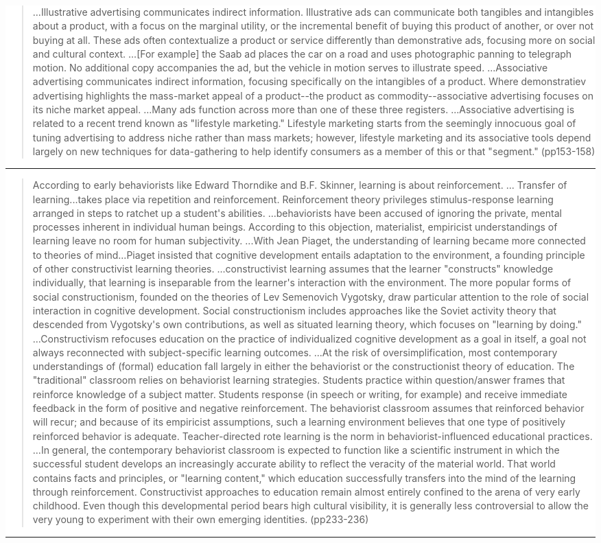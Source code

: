 > ...Illustrative advertising communicates indirect information. Illustrative ads can communicate both tangibles and intangibles about a product, with a focus on the marginal utility, or the incremental benefit of buying this product of another, or over not buying at all. These ads often contextualize a product or service differently than demonstrative ads, focusing more on social and cultural context. ...[For example] the Saab ad places the car on a road and uses photographic panning to telegraph motion. No additional copy accompanies the ad, but the vehicle in motion serves to illustrate speed.
> ...Associative advertising communicates indirect information, focusing specifically on the intangibles of a product. Where demonstratiev advertising highlights the mass-market appeal of a product--the product as commodity--associative advertising focuses on its niche market appeal.
> ...Many ads function across more than one of these three registers.
> ...Associative advertising is related to a recent trend known as "lifestyle marketing." Lifestyle marketing starts from the seemingly innocuous goal of tuning advertising to address niche rather than mass markets; however, lifestyle marketing and its associative tools depend largely on new techniques for data-gathering to help identify consumers as a member of this or that "segment." (pp153-158)

---

> According to early behaviorists like Edward Thorndike and B.F. Skinner, learning is about reinforcement. ... Transfer of learning...takes place via repetition and reinforcement. Reinforcement theory privileges stimulus-response learning arranged in steps to ratchet up a student's abilities. ...behaviorists have been accused of ignoring the private, mental processes inherent in individual human beings. According to this objection, materialist, empiricist understandings of learning leave no room for human subjectivity. ...With Jean Piaget, the understanding of learning became more connected to theories of mind...Piaget insisted that cognitive development entails adaptation to the environment, a founding principle of other constructivist learning theories. ...constructivist learning assumes that the learner "constructs" knowledge individually, that learning is inseparable from the learner's interaction with the environment. The more popular forms of social constructionism, founded on the theories of Lev Semenovich Vygotsky, draw particular attention to the role of social interaction in cognitive development. Social constructionism includes approaches like the Soviet activity theory that descended from Vygotsky's own contributions, as well as situated learning theory, which focuses on "learning by doing."
> ...Constructivism refocuses education on the practice of individualized cognitive development as a goal in itself, a goal not always reconnected with subject-specific learning outcomes.
> ...At the risk of oversimplification, most contemporary understandings of (formal) education fall largely in either the behaviorist or the constructionist theory of education. The "traditional" classroom relies on behaviorist learning strategies. Students practice within question/answer frames that reinforce knowledge of a subject matter. Students response (in speech or writing, for example) and receive immediate feedback in the form of positive and negative reinforcement. The behaviorist classroom assumes that reinforced behavior will recur; and because of its empiricist assumptions, such a learning environment believes that one type of positively reinforced behavior is adequate. Teacher-directed rote learning is the norm in behaviorist-influenced educational practices.
> ...In general, the contemporary behaviorist classroom is expected to function like a scientific instrument in which the successful student develops an increasingly accurate ability to reflect the veracity of the material world. That world contains facts and principles, or "learning content," which education successfully transfers into the mind of the learning through reinforcement. Constructivist approaches to education remain almost entirely confined to the arena of very early childhood. Even though this developmental period bears high cultural visibility, it is generally less controversial to allow the very young to experiment with their own emerging identities. (pp233-236)

---
